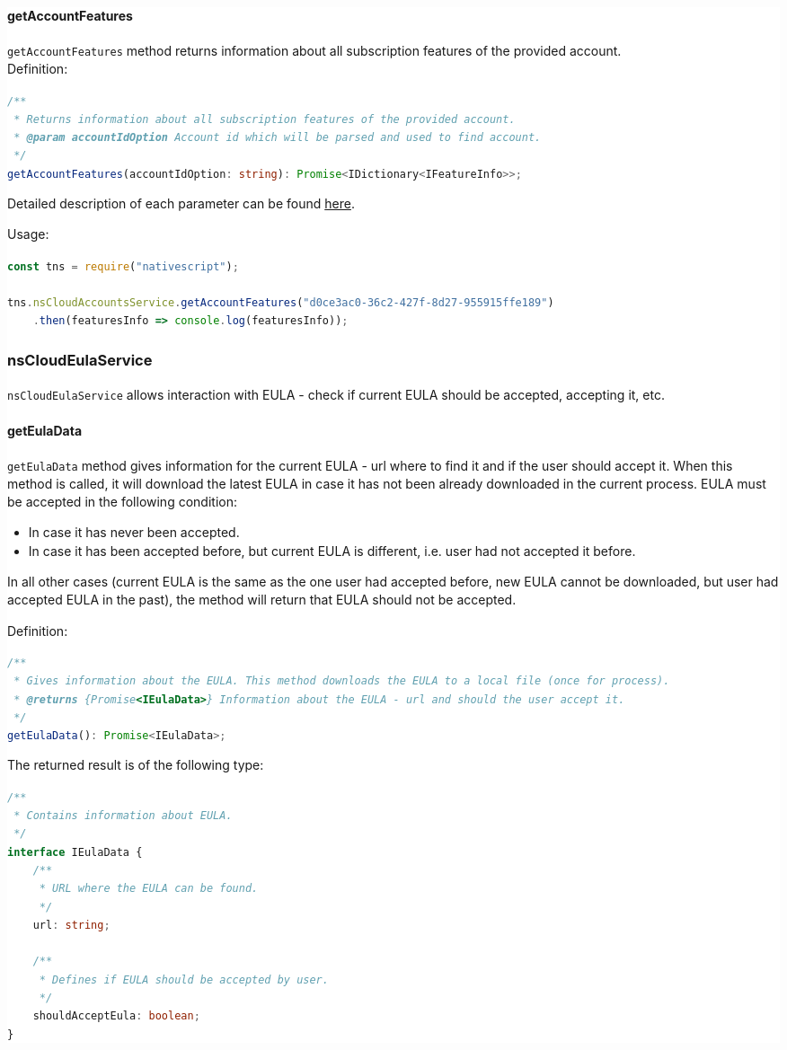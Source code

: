 #### getAccountFeatures
`getAccountFeatures` method returns information about all subscription features of the provided account. </br>
Definition:

```TypeScript
/**
 * Returns information about all subscription features of the provided account.
 * @param accountIdOption Account id which will be parsed and used to find account.
 */
getAccountFeatures(accountIdOption: string): Promise<IDictionary<IFeatureInfo>>;
```
Detailed description of each parameter can be found [here](./lib/definitions/server/server-accounts-service.d.ts).
</br>

Usage:

```JavaScript
const tns = require("nativescript");

tns.nsCloudAccountsService.getAccountFeatures("d0ce3ac0-36c2-427f-8d27-955915ffe189")
	.then(featuresInfo => console.log(featuresInfo));
```

### nsCloudEulaService
`nsCloudEulaService` allows interaction with EULA - check if current EULA should be accepted, accepting it, etc.

#### getEulaData
`getEulaData` method gives information for the current EULA - url where to find it and if the user should accept it. When this method is called, it will download the latest EULA in case it has not been already downloaded in the current process. EULA must be accepted in the following condition:
* In case it has never been accepted.
* In case it has been accepted before, but current EULA is different, i.e. user had not accepted it before.

In all other cases (current EULA is the same as the one user had accepted before, new EULA cannot be downloaded, but user had accepted EULA in the past), the method will return that EULA should not be accepted.

Definition:

```TypeScript
/**
 * Gives information about the EULA. This method downloads the EULA to a local file (once for process).
 * @returns {Promise<IEulaData>} Information about the EULA - url and should the user accept it.
 */
getEulaData(): Promise<IEulaData>;
```
The returned result is of the following type:
```TypeScript
/**
 * Contains information about EULA.
 */
interface IEulaData {
	/**
	 * URL where the EULA can be found.
	 */
	url: string;

	/**
	 * Defines if EULA should be accepted by user.
	 */
	shouldAcceptEula: boolean;
}
```
